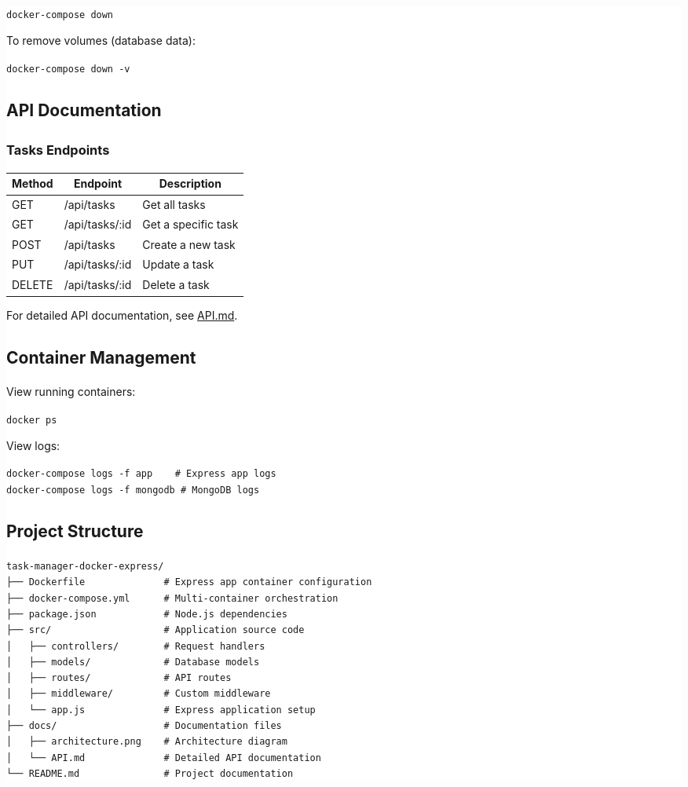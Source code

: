 ```
docker-compose down
```

To remove volumes (database data):
```
docker-compose down -v
```

## API Documentation

### Tasks Endpoints

| Method | Endpoint | Description |
|--------|----------|-------------|
| GET    | /api/tasks | Get all tasks |
| GET    | /api/tasks/:id | Get a specific task |
| POST   | /api/tasks | Create a new task |
| PUT    | /api/tasks/:id | Update a task |
| DELETE | /api/tasks/:id | Delete a task |

For detailed API documentation, see [API.md](docs/API.md).

## Container Management

View running containers:
```
docker ps
```

View logs:
```
docker-compose logs -f app    # Express app logs
docker-compose logs -f mongodb # MongoDB logs
```

## Project Structure

```
task-manager-docker-express/
├── Dockerfile              # Express app container configuration
├── docker-compose.yml      # Multi-container orchestration
├── package.json            # Node.js dependencies
├── src/                    # Application source code
│   ├── controllers/        # Request handlers
│   ├── models/             # Database models
│   ├── routes/             # API routes
│   ├── middleware/         # Custom middleware
│   └── app.js              # Express application setup
├── docs/                   # Documentation files
│   ├── architecture.png    # Architecture diagram
│   └── API.md              # Detailed API documentation
└── README.md               # Project documentation
```
